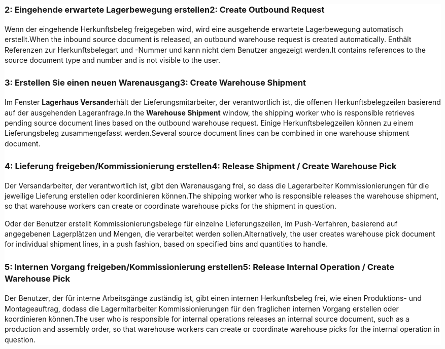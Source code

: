 ### <a name="2-create-outbound-request"></a><span data-ttu-id="6b03d-177">2: Eingehende erwartete Lagerbewegung erstellen</span><span class="sxs-lookup"><span data-stu-id="6b03d-177">2: Create Outbound Request</span></span>  
 <span data-ttu-id="6b03d-178">Wenn der eingehende Herkunftsbeleg freigegeben wird, wird eine ausgehende erwartete Lagerbewegung automatisch erstellt.</span><span class="sxs-lookup"><span data-stu-id="6b03d-178">When the inbound source document is released, an outbound warehouse request is created automatically.</span></span> <span data-ttu-id="6b03d-179">Enthält Referenzen zur Herkunftsbelegart und -Nummer und kann nicht dem Benutzer angezeigt werden.</span><span class="sxs-lookup"><span data-stu-id="6b03d-179">It contains references to the source document type and number and is not visible to the user.</span></span>  

### <a name="3-create-warehouse-shipment"></a><span data-ttu-id="6b03d-180">3: Erstellen Sie einen neuen Warenausgang</span><span class="sxs-lookup"><span data-stu-id="6b03d-180">3: Create Warehouse Shipment</span></span>  
 <span data-ttu-id="6b03d-181">Im Fenster **Lagerhaus Versand**erhält der Lieferungsmitarbeiter, der verantwortlich ist, die offenen Herkunftsbelegzeilen basierend auf der ausgehenden Lageranfrage.</span><span class="sxs-lookup"><span data-stu-id="6b03d-181">In the **Warehouse Shipment** window, the shipping worker who is responsible retrieves pending source document lines based on the outbound warehouse request.</span></span> <span data-ttu-id="6b03d-182">Einige Herkunftsbelegzeilen können zu einem Lieferungsbeleg zusammengefasst werden.</span><span class="sxs-lookup"><span data-stu-id="6b03d-182">Several source document lines can be combined in one warehouse shipment document.</span></span>  

### <a name="4-release-shipment--create-warehouse-pick"></a><span data-ttu-id="6b03d-183">4: Lieferung freigeben/Kommissionierung erstellen</span><span class="sxs-lookup"><span data-stu-id="6b03d-183">4: Release Shipment / Create Warehouse Pick</span></span>  
 <span data-ttu-id="6b03d-184">Der Versandarbeiter, der verantwortlich ist, gibt den Warenausgang frei, so dass die Lagerarbeiter Kommissionierungen für die jeweilige Lieferung erstellen oder koordinieren können.</span><span class="sxs-lookup"><span data-stu-id="6b03d-184">The shipping worker who is responsible releases the warehouse shipment, so that warehouse workers can  create or coordinate warehouse picks for the shipment in question.</span></span>  

 <span data-ttu-id="6b03d-185">Oder der Benutzer erstellt Kommissionierungsbelege für einzelne Lieferungszeilen, im Push-Verfahren, basierend auf angegebenen Lagerplätzen und Mengen, die verarbeitet werden sollen.</span><span class="sxs-lookup"><span data-stu-id="6b03d-185">Alternatively, the user creates warehouse pick document for individual shipment lines, in a push fashion, based on specified bins and quantities to handle.</span></span>  

### <a name="5-release-internal-operation--create-warehouse-pick"></a><span data-ttu-id="6b03d-186">5: Internen Vorgang freigeben/Kommissionierung erstellen</span><span class="sxs-lookup"><span data-stu-id="6b03d-186">5: Release Internal Operation / Create Warehouse Pick</span></span>  
 <span data-ttu-id="6b03d-187">Der Benutzer, der für interne Arbeitsgänge zuständig ist, gibt einen internen Herkunftsbeleg frei, wie einen Produktions- und Montageauftrag, dodass die Lagermitarbeiter Kommissionierungen für den fraglichen internen Vorgang erstellen oder koordinieren können.</span><span class="sxs-lookup"><span data-stu-id="6b03d-187">The user who is responsible for internal operations releases an internal source document, such as a production and assembly order, so that warehouse workers can create or coordinate warehouse picks for the internal operation in question.</span></span>  
